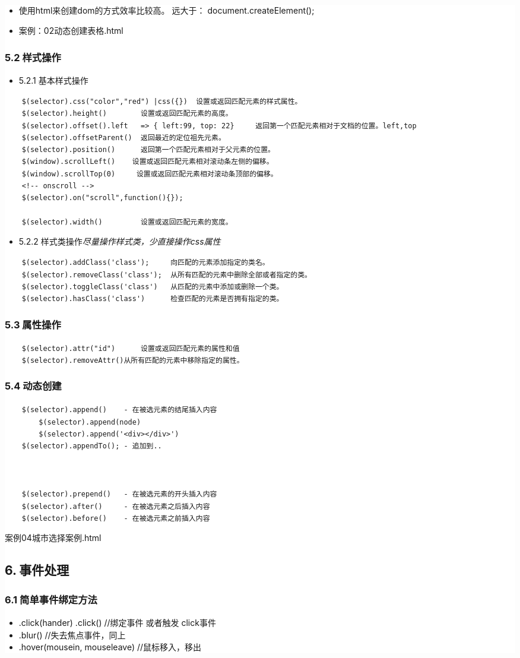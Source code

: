 + 使用html来创建dom的方式效率比较高。  远大于： document.createElement();

+ 案例：02动态创建表格.html

### 5.2 样式操作
+ 5.2.1 基本样式操作
```
    $(selector).css("color","red") |css({})  设置或返回匹配元素的样式属性。
    $(selector).height()        设置或返回匹配元素的高度。
    $(selector).offset().left   => { left:99, top: 22}     返回第一个匹配元素相对于文档的位置。left,top
    $(selector).offsetParent()  返回最近的定位祖先元素。
    $(selector).position()      返回第一个匹配元素相对于父元素的位置。
    $(window).scrollLeft()    设置或返回匹配元素相对滚动条左侧的偏移。
    $(window).scrollTop(0)     设置或返回匹配元素相对滚动条顶部的偏移。
    <!-- onscroll -->
    $(selector).on("scroll",function(){});

    $(selector).width()         设置或返回匹配元素的宽度。
```
+ 5.2.2 样式类操作*尽量操作样式类，少直接操作css属性*
```
    $(selector).addClass('class');     向匹配的元素添加指定的类名。
    $(selector).removeClass('class');  从所有匹配的元素中删除全部或者指定的类。
    $(selector).toggleClass('class')   从匹配的元素中添加或删除一个类。
    $(selector).hasClass('class')      检查匹配的元素是否拥有指定的类。
```

### 5.3 属性操作
```
    $(selector).attr("id")      设置或返回匹配元素的属性和值
    $(selector).removeAttr()从所有匹配的元素中移除指定的属性。
```
### 5.4 动态创建
```
    $(selector).append()    - 在被选元素的结尾插入内容
        $(selector).append(node) 
        $(selector).append('<div></div>')    
    $(selector).appendTo(); - 追加到..



    $(selector).prepend()   - 在被选元素的开头插入内容
    $(selector).after()     - 在被选元素之后插入内容
    $(selector).before()    - 在被选元素之前插入内容
```
案例04城市选择案例.html

## 6. 事件处理
### 6.1 简单事件绑定方法
+ .click(hander)  .click() //绑定事件 或者触发 click事件
+ .blur()  //失去焦点事件，同上
+ .hover(mousein, mouseleave) //鼠标移入，移出
